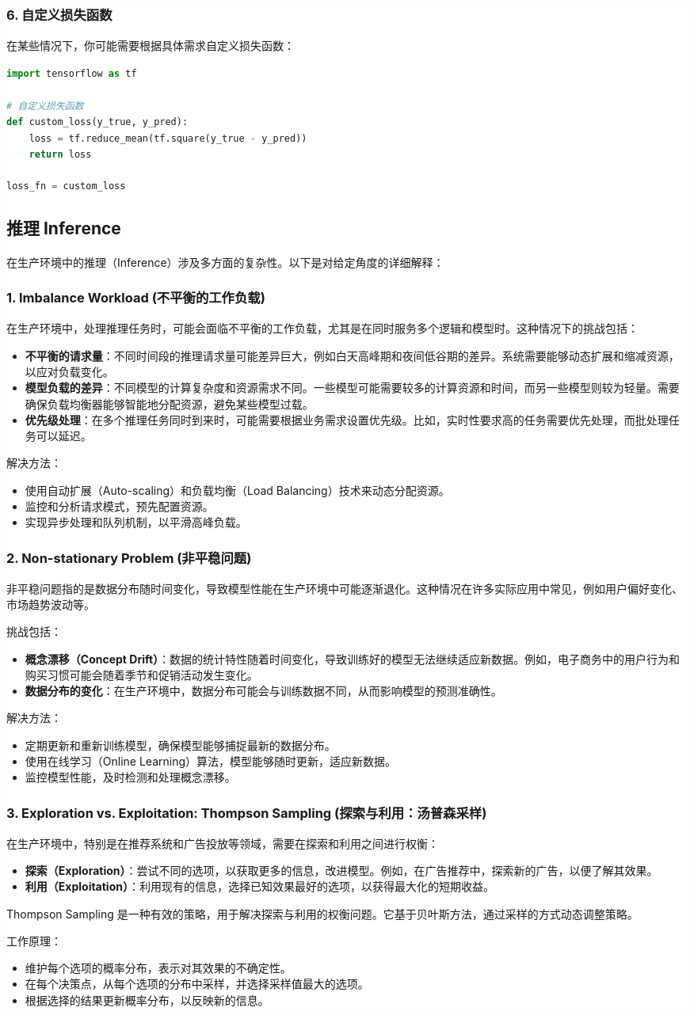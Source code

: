 ### 6. 自定义损失函数
在某些情况下，你可能需要根据具体需求自定义损失函数：

```python
import tensorflow as tf

# 自定义损失函数
def custom_loss(y_true, y_pred):
    loss = tf.reduce_mean(tf.square(y_true - y_pred))
    return loss

loss_fn = custom_loss
```

## 推理 Inference

在生产环境中的推理（Inference）涉及多方面的复杂性。以下是对给定角度的详细解释：

### 1. Imbalance Workload (不平衡的工作负载)

在生产环境中，处理推理任务时，可能会面临不平衡的工作负载，尤其是在同时服务多个逻辑和模型时。这种情况下的挑战包括：

- **不平衡的请求量**：不同时间段的推理请求量可能差异巨大，例如白天高峰期和夜间低谷期的差异。系统需要能够动态扩展和缩减资源，以应对负载变化。
- **模型负载的差异**：不同模型的计算复杂度和资源需求不同。一些模型可能需要较多的计算资源和时间，而另一些模型则较为轻量。需要确保负载均衡器能够智能地分配资源，避免某些模型过载。
- **优先级处理**：在多个推理任务同时到来时，可能需要根据业务需求设置优先级。比如，实时性要求高的任务需要优先处理，而批处理任务可以延迟。

解决方法：
- 使用自动扩展（Auto-scaling）和负载均衡（Load Balancing）技术来动态分配资源。
- 监控和分析请求模式，预先配置资源。
- 实现异步处理和队列机制，以平滑高峰负载。

### 2. Non-stationary Problem (非平稳问题)

非平稳问题指的是数据分布随时间变化，导致模型性能在生产环境中可能逐渐退化。这种情况在许多实际应用中常见，例如用户偏好变化、市场趋势波动等。

挑战包括：
- **概念漂移（Concept Drift）**：数据的统计特性随着时间变化，导致训练好的模型无法继续适应新数据。例如，电子商务中的用户行为和购买习惯可能会随着季节和促销活动发生变化。
- **数据分布的变化**：在生产环境中，数据分布可能会与训练数据不同，从而影响模型的预测准确性。

解决方法：
- 定期更新和重新训练模型，确保模型能够捕捉最新的数据分布。
- 使用在线学习（Online Learning）算法，模型能够随时更新，适应新数据。
- 监控模型性能，及时检测和处理概念漂移。

### 3. Exploration vs. Exploitation: Thompson Sampling (探索与利用：汤普森采样)

在生产环境中，特别是在推荐系统和广告投放等领域，需要在探索和利用之间进行权衡：

- **探索（Exploration）**：尝试不同的选项，以获取更多的信息，改进模型。例如，在广告推荐中，探索新的广告，以便了解其效果。
- **利用（Exploitation）**：利用现有的信息，选择已知效果最好的选项，以获得最大化的短期收益。

Thompson Sampling 是一种有效的策略，用于解决探索与利用的权衡问题。它基于贝叶斯方法，通过采样的方式动态调整策略。

工作原理：
- 维护每个选项的概率分布，表示对其效果的不确定性。
- 在每个决策点，从每个选项的分布中采样，并选择采样值最大的选项。
- 根据选择的结果更新概率分布，以反映新的信息。

